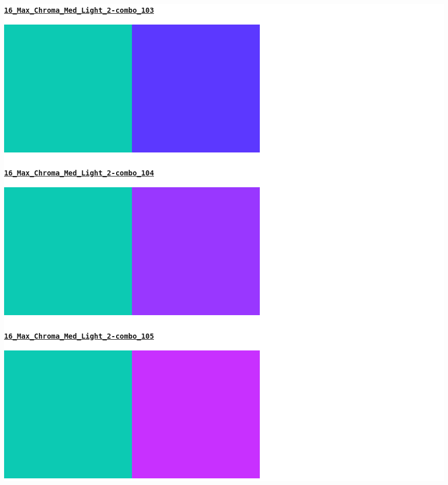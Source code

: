 ### [`16_Max_Chroma_Med_Light_2-combo_103`](16_Max_Chroma_Med_Light_2-combo_103.hexplt)

[ ![16_Max_Chroma_Med_Light_2-combo_103.png](16_Max_Chroma_Med_Light_2-combo_103.png) ](16_Max_Chroma_Med_Light_2-combo_103.png)

### [`16_Max_Chroma_Med_Light_2-combo_104`](16_Max_Chroma_Med_Light_2-combo_104.hexplt)

[ ![16_Max_Chroma_Med_Light_2-combo_104.png](16_Max_Chroma_Med_Light_2-combo_104.png) ](16_Max_Chroma_Med_Light_2-combo_104.png)

### [`16_Max_Chroma_Med_Light_2-combo_105`](16_Max_Chroma_Med_Light_2-combo_105.hexplt)

[ ![16_Max_Chroma_Med_Light_2-combo_105.png](16_Max_Chroma_Med_Light_2-combo_105.png) ](16_Max_Chroma_Med_Light_2-combo_105.png)
